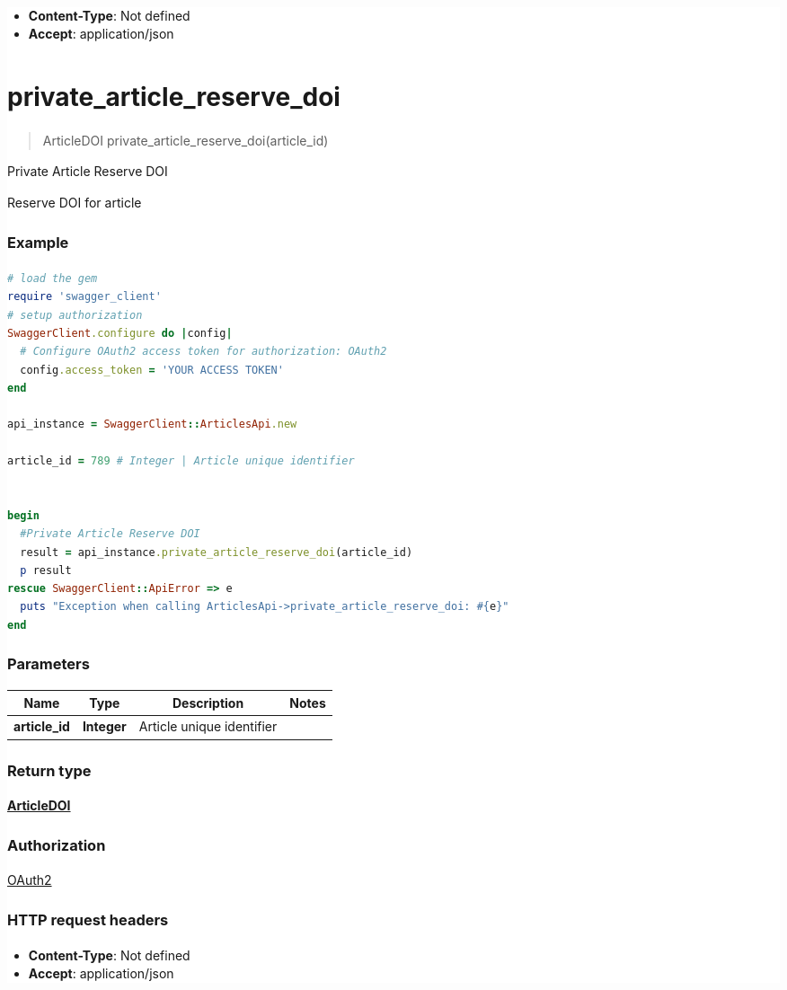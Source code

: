  - **Content-Type**: Not defined
 - **Accept**: application/json



# **private_article_reserve_doi**
> ArticleDOI private_article_reserve_doi(article_id)

Private Article Reserve DOI

Reserve DOI for article

### Example
```ruby
# load the gem
require 'swagger_client'
# setup authorization
SwaggerClient.configure do |config|
  # Configure OAuth2 access token for authorization: OAuth2
  config.access_token = 'YOUR ACCESS TOKEN'
end

api_instance = SwaggerClient::ArticlesApi.new

article_id = 789 # Integer | Article unique identifier


begin
  #Private Article Reserve DOI
  result = api_instance.private_article_reserve_doi(article_id)
  p result
rescue SwaggerClient::ApiError => e
  puts "Exception when calling ArticlesApi->private_article_reserve_doi: #{e}"
end
```

### Parameters

Name | Type | Description  | Notes
------------- | ------------- | ------------- | -------------
 **article_id** | **Integer**| Article unique identifier | 

### Return type

[**ArticleDOI**](ArticleDOI.md)

### Authorization

[OAuth2](../README.md#OAuth2)

### HTTP request headers

 - **Content-Type**: Not defined
 - **Accept**: application/json

